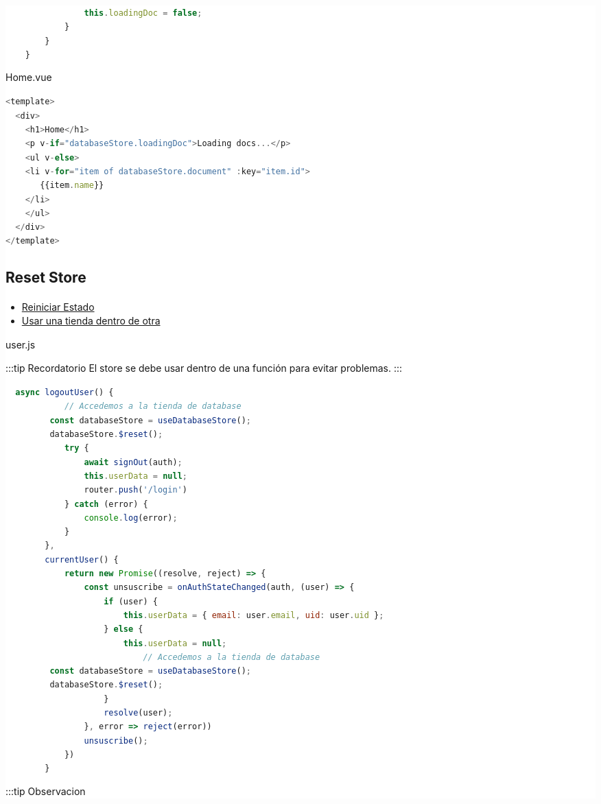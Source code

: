 ```js
                this.loadingDoc = false;
            }
        }
    }

```
Home.vue
```js
<template>
  <div>
    <h1>Home</h1>
    <p v-if="databaseStore.loadingDoc">Loading docs...</p>
    <ul v-else>
    <li v-for="item of databaseStore.document" :key="item.id">
       {{item.name}}
    </li>
    </ul>
  </div>
</template>

```
## Reset Store 
- [Reiniciar Estado](https://pinia.vuejs.org/core-concepts/state.html#resetting-the-state)
- [Usar una tienda dentro de otra](https://pinia.vuejs.org/core-concepts/actions.html#accessing-other-stores-actions)

user.js 

:::tip Recordatorio 
El store se debe usar dentro de una función para evitar problemas.
:::

```js
  async logoutUser() {
            // Accedemos a la tienda de database
         const databaseStore = useDatabaseStore();
         databaseStore.$reset();
            try {
                await signOut(auth);
                this.userData = null;
                router.push('/login')
            } catch (error) {
                console.log(error);
            }
        },
        currentUser() {
            return new Promise((resolve, reject) => {
                const unsuscribe = onAuthStateChanged(auth, (user) => {
                    if (user) {
                        this.userData = { email: user.email, uid: user.uid };
                    } else {
                        this.userData = null;
                            // Accedemos a la tienda de database
         const databaseStore = useDatabaseStore();
         databaseStore.$reset();
                    }
                    resolve(user);
                }, error => reject(error))
                unsuscribe();
            })
        }

```
:::tip Observacion 
